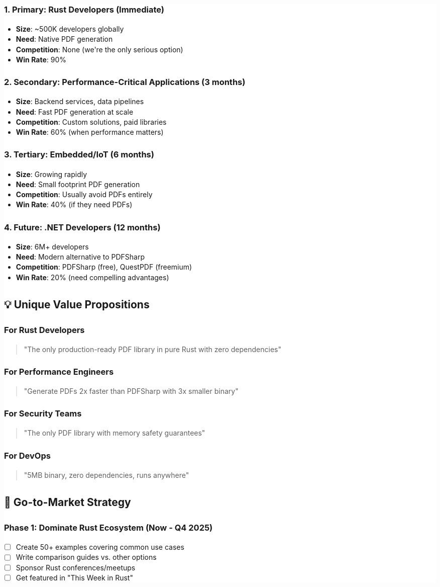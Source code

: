 ### 1. Primary: Rust Developers (Immediate)
- **Size**: ~500K developers globally
- **Need**: Native PDF generation
- **Competition**: None (we're the only serious option)
- **Win Rate**: 90%

### 2. Secondary: Performance-Critical Applications (3 months)
- **Size**: Backend services, data pipelines
- **Need**: Fast PDF generation at scale
- **Competition**: Custom solutions, paid libraries
- **Win Rate**: 60% (when performance matters)

### 3. Tertiary: Embedded/IoT (6 months)
- **Size**: Growing rapidly
- **Need**: Small footprint PDF generation
- **Competition**: Usually avoid PDFs entirely
- **Win Rate**: 40% (if they need PDFs)

### 4. Future: .NET Developers (12 months)
- **Size**: 6M+ developers
- **Need**: Modern alternative to PDFSharp
- **Competition**: PDFSharp (free), QuestPDF (freemium)
- **Win Rate**: 20% (need compelling advantages)

## 💡 Unique Value Propositions

### For Rust Developers
> "The only production-ready PDF library in pure Rust with zero dependencies"

### For Performance Engineers
> "Generate PDFs 2x faster than PDFSharp with 3x smaller binary"

### For Security Teams
> "The only PDF library with memory safety guarantees"

### For DevOps
> "5MB binary, zero dependencies, runs anywhere"

## 🚀 Go-to-Market Strategy

### Phase 1: Dominate Rust Ecosystem (Now - Q4 2025)
- [ ] Create 50+ examples covering common use cases
- [ ] Write comparison guides vs. other options
- [ ] Sponsor Rust conferences/meetups
- [ ] Get featured in "This Week in Rust"
